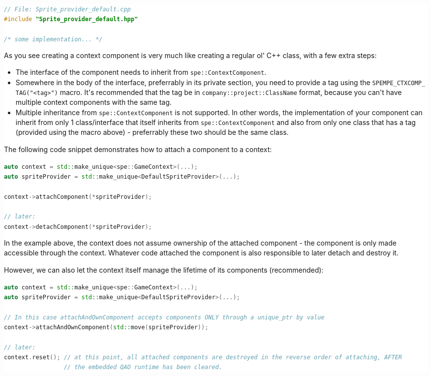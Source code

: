 ```cpp
// File: Sprite_provider_default.cpp
#include "Sprite_provider_default.hpp"

/* some implementation... */
```

As you see creating a context component is very much like creating a regular ol' C++ class, with a few extra steps:
- The interface of the component needs to inherit from `spe::ContextComponent`.
- Somewhere in the body of the interface, preferrably in its private section, you need to provide a tag using the
`SPEMPE_CTXCOMP_TAG("<tag>")` macro. It's recommended that the tag be in `company::project::ClassName` format, because
you can't have multiple context components with the same tag.
- Multiple inheritance from `spe::ContextComponent` is not supported. In other words, the implementation of your
component can inherit from only 1 class/interface that itself inherits from `spe::ContextComponent` and also from only
one class that has a tag (provided using the macro above) - preferrably these two should be the same class.

The following code snippet demonstrates how to attach a component to a context:

```cpp
auto context = std::make_unique<spe::GameContext>(...);
auto spriteProvider = std::make_unique<DefaultSpriteProvider>(...);

context->attachComponent(*spriteProvider);

// later:
context->detachComponent(*spriteProvider);
```

In the example above, the context does not assume ownership of the attached component - the component is only made
accessible through the context. Whatever code attached the component is also responsible to later detach and destroy
it.

However, we can also let the context itself manage the lifetime of its components (recommended):

```cpp
auto context = std::make_unique<spe::GameContext>(...);
auto spriteProvider = std::make_unique<DefaultSpriteProvider>(...);

// In this case attachAndOwnComponent accepts components ONLY through a unique_ptr by value
context->attachAndOwnComponent(std::move(spriteProvider));

// later:
context.reset(); // at this point, all attached components are destroyed in the reverse order of attaching, AFTER
                 // the embedded QAO runtime has been cleared.
```
